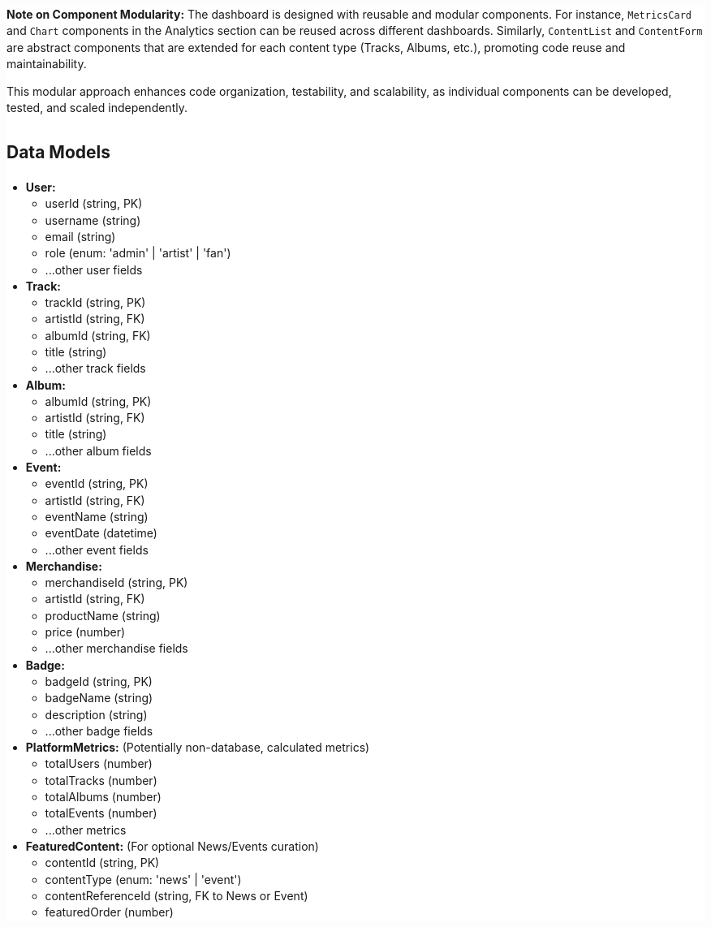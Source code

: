 **Note on Component Modularity:** The dashboard is designed with reusable and modular components. For instance, `MetricsCard` and `Chart` components in the Analytics section can be reused across different dashboards. Similarly, `ContentList` and `ContentForm` are abstract components that are extended for each content type (Tracks, Albums, etc.), promoting code reuse and maintainability.

This modular approach enhances code organization, testability, and scalability, as individual components can be developed, tested, and scaled independently.

## Data Models

- **User:**
    - userId (string, PK)
    - username (string)
    - email (string)
    - role (enum: 'admin' | 'artist' | 'fan')
    - ...other user fields
- **Track:**
    - trackId (string, PK)
    - artistId (string, FK)
    - albumId (string, FK)
    - title (string)
    - ...other track fields
- **Album:**
    - albumId (string, PK)
    - artistId (string, FK)
    - title (string)
    - ...other album fields
- **Event:**
    - eventId (string, PK)
    - artistId (string, FK)
    - eventName (string)
    - eventDate (datetime)
    - ...other event fields
- **Merchandise:**
    - merchandiseId (string, PK)
    - artistId (string, FK)
    - productName (string)
    - price (number)
    - ...other merchandise fields
- **Badge:**
    - badgeId (string, PK)
    - badgeName (string)
    - description (string)
    - ...other badge fields
- **PlatformMetrics:** (Potentially non-database, calculated metrics)
    - totalUsers (number)
    - totalTracks (number)
    - totalAlbums (number)
    - totalEvents (number)
    - ...other metrics
- **FeaturedContent:** (For optional News/Events curation)
    - contentId (string, PK)
    - contentType (enum: 'news' | 'event')
    - contentReferenceId (string, FK to News or Event)
    - featuredOrder (number)
